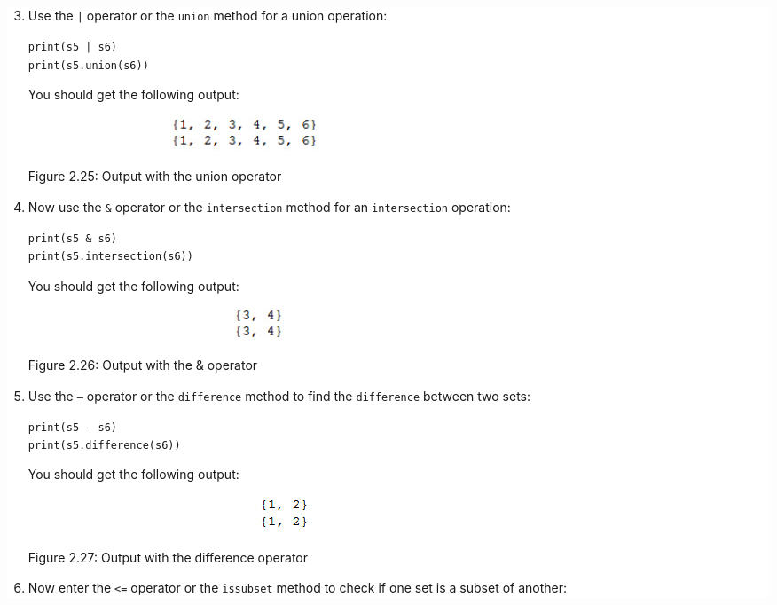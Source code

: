 3.  Use the `|` operator or the `union` method for a
    union operation:


    ```
    print(s5 | s6)
    print(s5.union(s6))
    ```

    You should get the following output:

    
    ![](./images/C13963_02_25.jpg)


    Figure 2.25: Output with the union operator

4.  Now use the `&` operator or the `intersection`
    method for an `intersection` operation:


    ```
    print(s5 & s6)
    print(s5.intersection(s6))
    ```

    You should get the following output:

    
    ![](./images/C13963_02_26.jpg)


    Figure 2.26: Output with the & operator

5.  Use the `–` operator or the `difference` method
    to find the `difference` between two sets:


    ```
    print(s5 - s6)
    print(s5.difference(s6))
    ```

    You should get the following output:

    
    ![](./images/C13963_02_27.jpg)


    Figure 2.27: Output with the difference operator

6.  Now enter the `<=` operator or the `issubset`
    method to check if one set is a subset of another:
